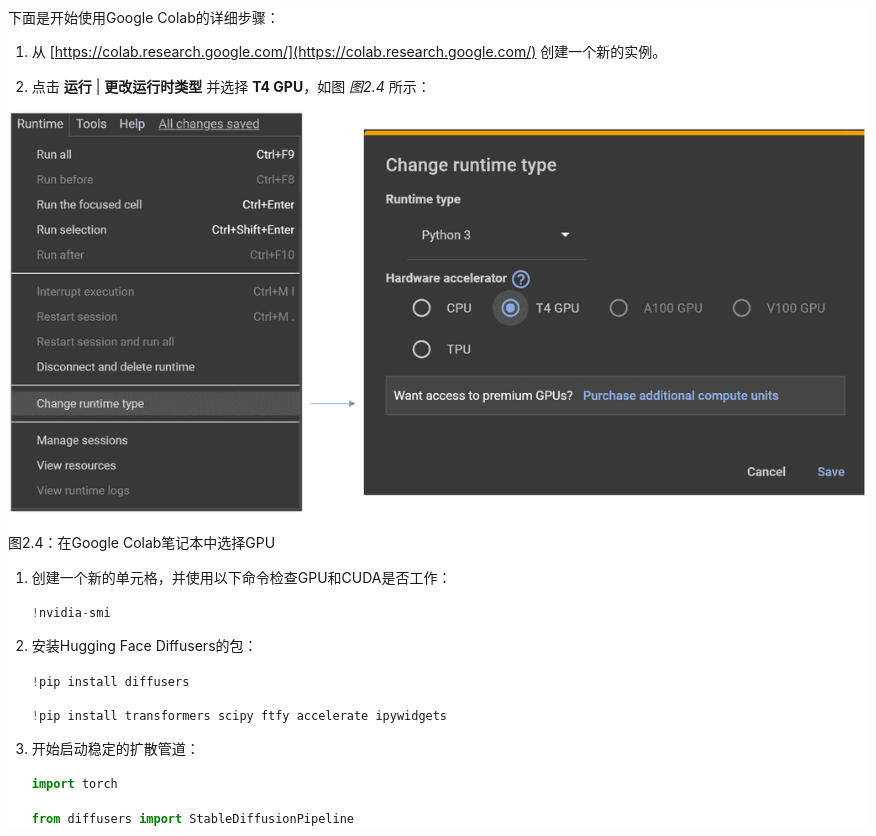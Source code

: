 下面是开始使用Google Colab的详细步骤：

1.  从 [https://colab.research.google.com/](https://colab.research.google.com/) 创建一个新的实例。

1.  点击 **运行** | **更改运行时类型** 并选择 **T4 GPU**，如图 *图2.4* 所示：

![图2.4：在Google Colab笔记本中选择GPU](img/B21263_02_04.jpg)

图2.4：在Google Colab笔记本中选择GPU

1.  创建一个新的单元格，并使用以下命令检查GPU和CUDA是否工作：

    ```py
    !nvidia-smi
    ```

1.  安装Hugging Face Diffusers的包：

    ```py
    !pip install diffusers
    ```

    ```py
    !pip install transformers scipy ftfy accelerate ipywidgets
    ```

1.  开始启动稳定的扩散管道：

    ```py
    import torch
    ```

    ```py
    from diffusers import StableDiffusionPipeline
    ```
